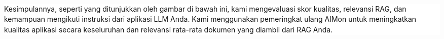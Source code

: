 <p>Kesimpulannya, seperti yang ditunjukkan oleh gambar di bawah ini, kami mengevaluasi skor kualitas, relevansi RAG, dan kemampuan mengikuti instruksi dari aplikasi LLM Anda. Kami menggunakan pemeringkat ulang AIMon untuk meningkatkan kualitas aplikasi secara keseluruhan dan relevansi rata-rata dokumen yang diambil dari RAG Anda.</p>
